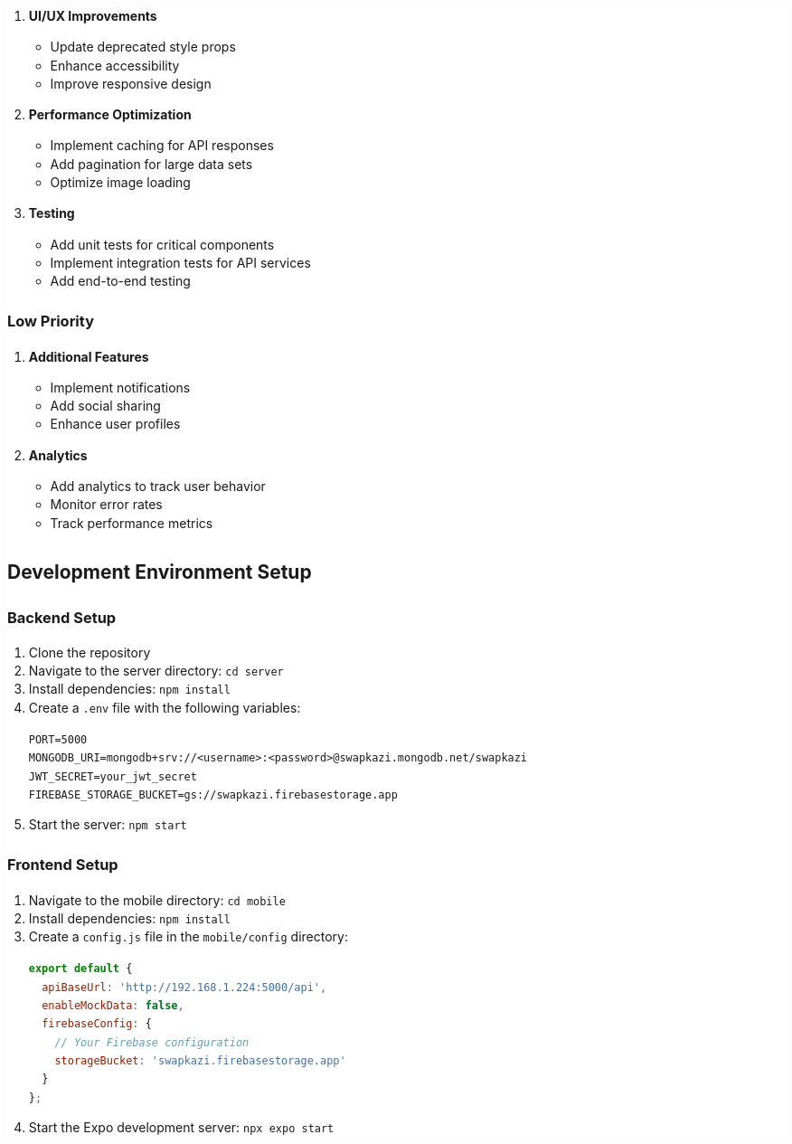 1. **UI/UX Improvements**
   - Update deprecated style props
   - Enhance accessibility
   - Improve responsive design

2. **Performance Optimization**
   - Implement caching for API responses
   - Add pagination for large data sets
   - Optimize image loading

3. **Testing**
   - Add unit tests for critical components
   - Implement integration tests for API services
   - Add end-to-end testing

### Low Priority

1. **Additional Features**
   - Implement notifications
   - Add social sharing
   - Enhance user profiles

2. **Analytics**
   - Add analytics to track user behavior
   - Monitor error rates
   - Track performance metrics

## Development Environment Setup

### Backend Setup

1. Clone the repository
2. Navigate to the server directory: `cd server`
3. Install dependencies: `npm install`
4. Create a `.env` file with the following variables:
   ```
   PORT=5000
   MONGODB_URI=mongodb+srv://<username>:<password>@swapkazi.mongodb.net/swapkazi
   JWT_SECRET=your_jwt_secret
   FIREBASE_STORAGE_BUCKET=gs://swapkazi.firebasestorage.app
   ```
5. Start the server: `npm start`

### Frontend Setup

1. Navigate to the mobile directory: `cd mobile`
2. Install dependencies: `npm install`
3. Create a `config.js` file in the `mobile/config` directory:
   ```javascript
   export default {
     apiBaseUrl: 'http://192.168.1.224:5000/api',
     enableMockData: false,
     firebaseConfig: {
       // Your Firebase configuration
       storageBucket: 'swapkazi.firebasestorage.app'
     }
   };
   ```
4. Start the Expo development server: `npx expo start`
